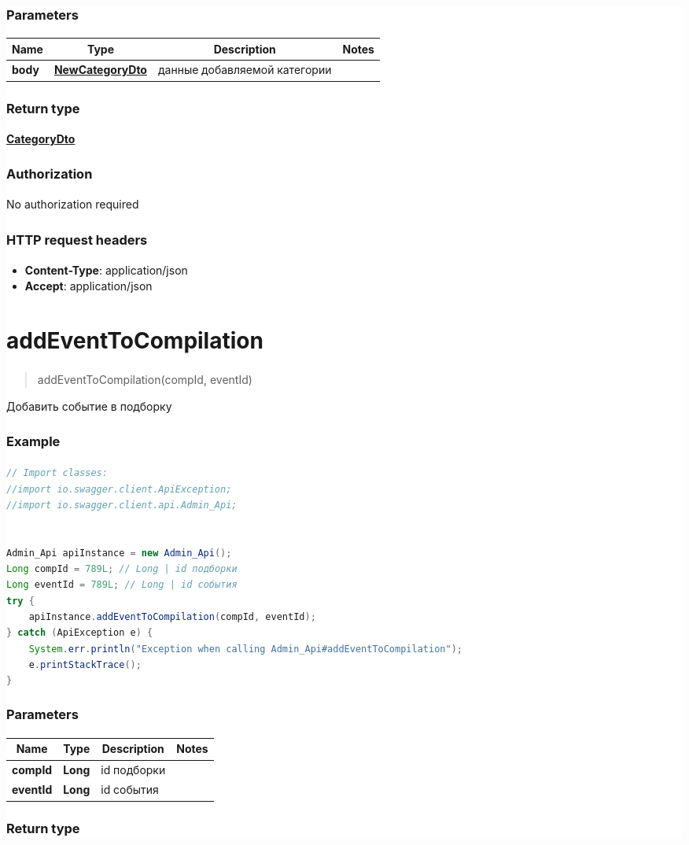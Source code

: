 ### Parameters

Name | Type | Description  | Notes
------------- | ------------- | ------------- | -------------
 **body** | [**NewCategoryDto**](NewCategoryDto.md)| данные добавляемой категории |

### Return type

[**CategoryDto**](CategoryDto.md)

### Authorization

No authorization required

### HTTP request headers

 - **Content-Type**: application/json
 - **Accept**: application/json

<a name="addEventToCompilation"></a>
# **addEventToCompilation**
> addEventToCompilation(compId, eventId)

Добавить событие в подборку

### Example
```java
// Import classes:
//import io.swagger.client.ApiException;
//import io.swagger.client.api.Admin_Api;


Admin_Api apiInstance = new Admin_Api();
Long compId = 789L; // Long | id подборки
Long eventId = 789L; // Long | id события
try {
    apiInstance.addEventToCompilation(compId, eventId);
} catch (ApiException e) {
    System.err.println("Exception when calling Admin_Api#addEventToCompilation");
    e.printStackTrace();
}
```

### Parameters

Name | Type | Description  | Notes
------------- | ------------- | ------------- | -------------
 **compId** | **Long**| id подборки |
 **eventId** | **Long**| id события |

### Return type
